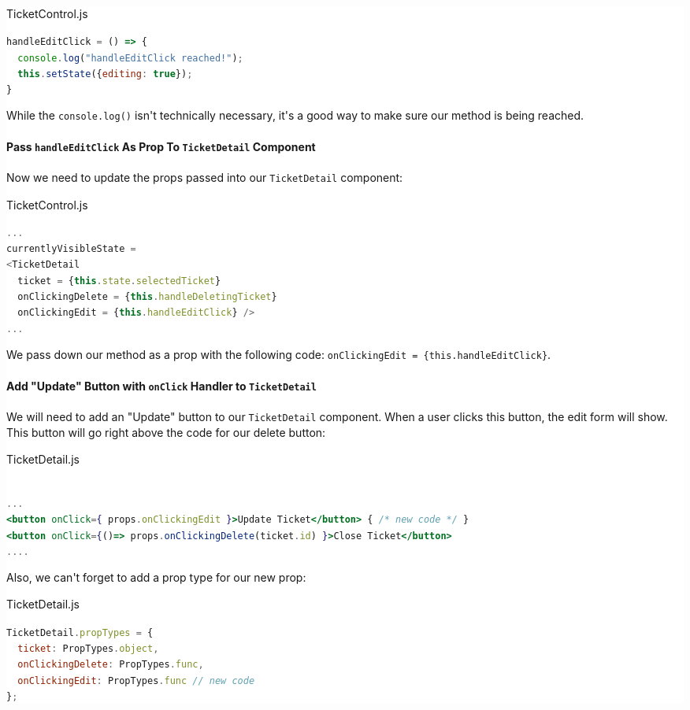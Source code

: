 <div class="filename">TicketControl.js</div>

```js
handleEditClick = () => {
  console.log("handleEditClick reached!");
  this.setState({editing: true});
}
```

While the `console.log()` isn't technically necessary, it's a good way to make sure our method is being reached.

#### Pass `handleEditClick` As Prop To `TicketDetail` Component

Now we need to update the props passed into our `TicketDetail` component:

<div class="filename">TicketControl.js</div>

```js
...
currentlyVisibleState = 
<TicketDetail 
  ticket = {this.state.selectedTicket} 
  onClickingDelete = {this.handleDeletingTicket} 
  onClickingEdit = {this.handleEditClick} />
...
```

We pass down our method as a prop with the following code: `onClickingEdit = {this.handleEditClick}`.

#### Add "Update" Button with `onClick` Handler to `TicketDetail`

We will need to add an "Update" button to our `TicketDetail` component. When a user clicks this button, the edit form will show. This button will go right above the code for our delete button:

<div class="filename">TicketDetail.js</div>

```jsx

...
<button onClick={ props.onClickingEdit }>Update Ticket</button> { /* new code */ }
<button onClick={()=> props.onClickingDelete(ticket.id) }>Close Ticket</button>
....
```

Also, we can't forget to add a prop type for our new prop:

<div class="filename">TicketDetail.js</div>

```js
TicketDetail.propTypes = {
  ticket: PropTypes.object,
  onClickingDelete: PropTypes.func,
  onClickingEdit: PropTypes.func // new code
};
```
